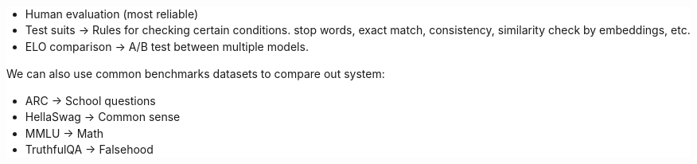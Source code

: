 - Human evaluation (most reliable)
- Test suits  → Rules for checking certain conditions.
		 stop words, exact match, consistency, similarity check by embeddings, etc.
- ELO comparison → A/B test between multiple models.

We can also use common benchmarks datasets to compare out system:

- ARC → School questions
- HellaSwag → Common sense
- MMLU → Math
- TruthfulQA → Falsehood